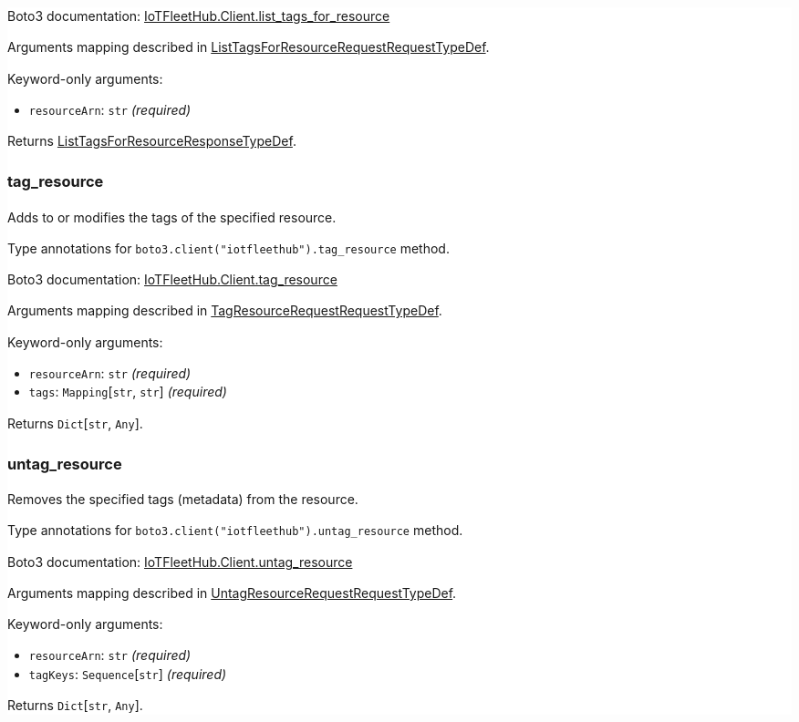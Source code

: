 Boto3 documentation:
[IoTFleetHub.Client.list_tags_for_resource](https://boto3.amazonaws.com/v1/documentation/api/latest/reference/services/iotfleethub.html#IoTFleetHub.Client.list_tags_for_resource)

Arguments mapping described in
[ListTagsForResourceRequestRequestTypeDef](./type_defs.md#listtagsforresourcerequestrequesttypedef).

Keyword-only arguments:

- `resourceArn`: `str` *(required)*

Returns
[ListTagsForResourceResponseTypeDef](./type_defs.md#listtagsforresourceresponsetypedef).

<a id="tag\_resource"></a>

### tag_resource

Adds to or modifies the tags of the specified resource.

Type annotations for `boto3.client("iotfleethub").tag_resource` method.

Boto3 documentation:
[IoTFleetHub.Client.tag_resource](https://boto3.amazonaws.com/v1/documentation/api/latest/reference/services/iotfleethub.html#IoTFleetHub.Client.tag_resource)

Arguments mapping described in
[TagResourceRequestRequestTypeDef](./type_defs.md#tagresourcerequestrequesttypedef).

Keyword-only arguments:

- `resourceArn`: `str` *(required)*
- `tags`: `Mapping`\[`str`, `str`\] *(required)*

Returns `Dict`\[`str`, `Any`\].

<a id="untag\_resource"></a>

### untag_resource

Removes the specified tags (metadata) from the resource.

Type annotations for `boto3.client("iotfleethub").untag_resource` method.

Boto3 documentation:
[IoTFleetHub.Client.untag_resource](https://boto3.amazonaws.com/v1/documentation/api/latest/reference/services/iotfleethub.html#IoTFleetHub.Client.untag_resource)

Arguments mapping described in
[UntagResourceRequestRequestTypeDef](./type_defs.md#untagresourcerequestrequesttypedef).

Keyword-only arguments:

- `resourceArn`: `str` *(required)*
- `tagKeys`: `Sequence`\[`str`\] *(required)*

Returns `Dict`\[`str`, `Any`\].

<a id="update\_application"></a>
